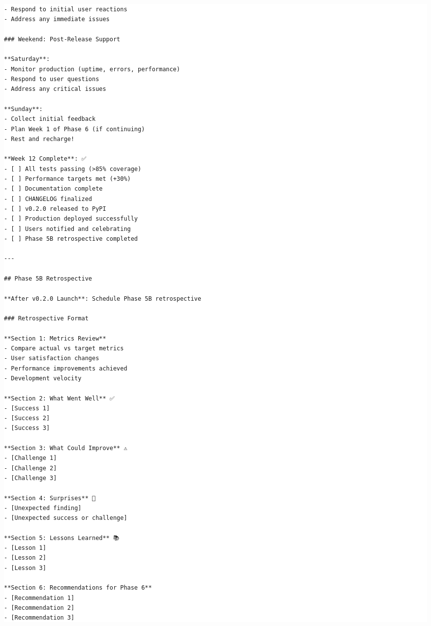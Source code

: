 ```
- Respond to initial user reactions
- Address any immediate issues

### Weekend: Post-Release Support

**Saturday**:
- Monitor production (uptime, errors, performance)
- Respond to user questions
- Address any critical issues

**Sunday**:
- Collect initial feedback
- Plan Week 1 of Phase 6 (if continuing)
- Rest and recharge!

**Week 12 Complete**: ✅
- [ ] All tests passing (>85% coverage)
- [ ] Performance targets met (+30%)
- [ ] Documentation complete
- [ ] CHANGELOG finalized
- [ ] v0.2.0 released to PyPI
- [ ] Production deployed successfully
- [ ] Users notified and celebrating
- [ ] Phase 5B retrospective completed

---

## Phase 5B Retrospective

**After v0.2.0 Launch**: Schedule Phase 5B retrospective

### Retrospective Format

**Section 1: Metrics Review**
- Compare actual vs target metrics
- User satisfaction changes
- Performance improvements achieved
- Development velocity

**Section 2: What Went Well** ✅
- [Success 1]
- [Success 2]
- [Success 3]

**Section 3: What Could Improve** ⚠️
- [Challenge 1]
- [Challenge 2]
- [Challenge 3]

**Section 4: Surprises** 🤔
- [Unexpected finding]
- [Unexpected success or challenge]

**Section 5: Lessons Learned** 📚
- [Lesson 1]
- [Lesson 2]
- [Lesson 3]

**Section 6: Recommendations for Phase 6**
- [Recommendation 1]
- [Recommendation 2]
- [Recommendation 3]

```